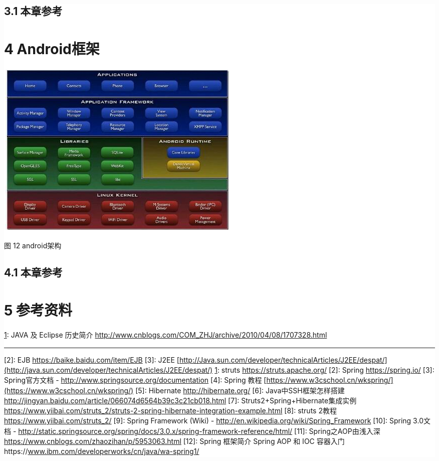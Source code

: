 ## 3.1 本章参考

 

# 4  Android框架

   ![1574517637282](../../media/sf_reuse/framework/frame_android_001.png)

图 12 android架构

 

## 4.1 本章参考

 

# 5  参考资料

[1]: JAVA 及 Eclipse 历史简介 http://www.cnblogs.com/COM_ZHJ/archive/2010/04/08/1707328.html 

---

[1]: EJB的体系结构http：//www.uml.org.cn/j2ee/2009112011.asp(http://www.uml.org.cn/j2ee/2009112011.asp)
[2]: EJB  https://baike.baidu.com/item/EJB
[3]: J2EE [http://Java.sun.com/developer/technicalArticles/J2EE/despat/](http://java.sun.com/developer/technicalArticles/J2EE/despat/)
[1]: struts  https://struts.apache.org/ 
[2]: Spring https://spring.io/ 
[3]: Spring官方文档 - http://www.springsource.org/documentation
[4]: Spring 教程 [https://www.w3cschool.cn/wkspring/](https://www.w3cschool.cn/wkspring/)
[5]: Hibernate http://hibernate.org/ 
[6]: Java中SSH框架怎样搭建 http://jingyan.baidu.com/article/066074d6564b39c3c21cb018.html 
[7]: Struts2+Spring+Hibernate集成实例 https://www.yiibai.com/struts_2/struts-2-spring-hibernate-integration-example.html
[8]: struts 2教程  https://www.yiibai.com/struts_2/ 
[9]: Spring Framework (Wiki) - http://en.wikipedia.org/wiki/Spring_Framework
[10]: Spring 3.0文档 - http://static.springsource.org/spring/docs/3.0.x/spring-framework-reference/html/
[11]: Spring之AOP由浅入深 https://www.cnblogs.com/zhaozihan/p/5953063.html
[12]: Spring 框架简介  Spring AOP 和 IOC 容器入门https://www.ibm.com/developerworks/cn/java/wa-spring1/ 